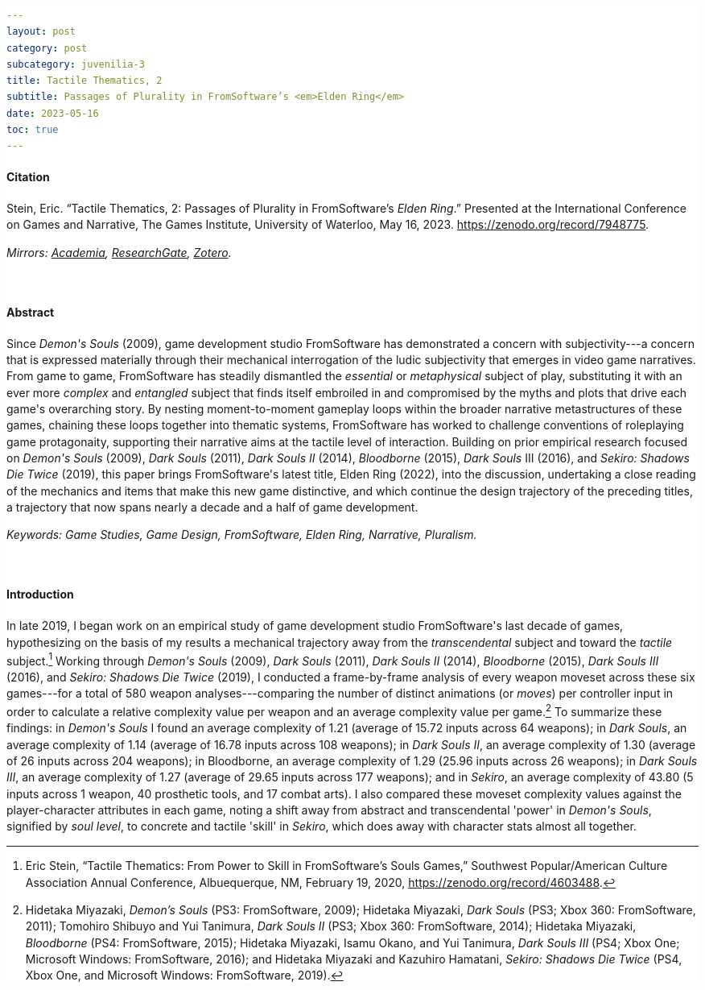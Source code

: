 ```yaml
---
layout: post
category: post
subcategory: juvenilia-3
title: Tactile Thematics, 2
subtitle: Passages of Plurality in FromSoftware’s <em>Elden Ring</em>
date: 2023-05-16
toc: true
---
```


#### Citation

Stein, Eric. “Tactile Thematics, 2: Passages of Plurality in FromSoftware’s *Elden Ring*.” Presented at the International Conference on Games and Narrative, The Games Institute, University of Waterloo, May 16, 2023. <https://zenodo.org/record/7948775>.

*Mirrors: [Academia](https://www.academia.edu/101996597/), [ResearchGate](https://www.researchgate.net/publication/370865926), [Zotero](https://www.zotero.org/steinea#DUS72PFX).*

<br>


#### Abstract

Since *Demon's Souls* (2009), game development studio FromSoftware has demonstrated a concern with subjectivity---a concern that is expressed materially through their mechanical interrogation of the ludic subjectivity that emerges in video game narratives. From game to game, FromSoftware has steadily dismantled the *essential* or *metaphysical* subject of play, substituting it with an ever more *complex* and *entangled* subject that finds itself embroiled in and compromised by the myths and plots that drive each game's overarching story. By nesting moment-to-moment gameplay loops within the broader narrative metastructures of these games, chaining these loops together into thematic systems, FromSoftware has worked to challenge conventions of roleplaying game protagonaity, supporting their narrative aims at the tactile level of interaction. Building on prior empirical research focused on *Demon's Souls* (2009), *Dark Souls* (2011), *Dark Souls II* (2014), *Bloodborne* (2015), *Dark Souls* III (2016), and *Sekiro: Shadows Die Twice* (2019), this paper brings FromSoftware's latest title, Elden Ring (2022), into the discussion, undertaking a close reading of the mechanics and items that make this new game distinctive, and which continue the design trajectory of the preceding titles, a trajectory that now spans nearly a decade and a half of game development.

*Keywords: Game Studies, Game Design, FromSoftware, Elden Ring, Narrative, Pluralism.*

<br>


#### Introduction

In late 2019, I began work on an empirical study of game development studio FromSoftware's last decade of games, hypothesizing on the basis of my results a mechanical trajectory away from the *transcendental* subject and toward the *tactile* subject.[^1] Working through *Demon's Souls* (2009), *Dark Souls* (2011), *Dark Souls II* (2014), *Bloodborne* (2015), *Dark Souls III* (2016), and *Sekiro: Shadows Die Twice* (2019), I conducted a frame-by-frame analysis of every weapon moveset across these six games---for a total of 580 weapon analyses---comparing the number of distinct animations (or *moves*) per controller input in order to calculate a relative complexity value per weapon and an average complexity value per game.[^2] To summarize these findings: in *Demon's Souls* I found an average complexity of 1.21 (average of 15.72 inputs across 64 weapons); in *Dark Souls*, an average complexity of 1.14 (average of 16.78 inputs across 108 weapons); in *Dark Souls II*, an average complexity of 1.30 (average of 26 inputs across 204 weapons); in Bloodborne, an average complexity of 1.29 (25.96 inputs across 26 weapons); in *Dark Souls III*, an average complexity of 1.27 (average of 29.65 inputs across 177 weapons); and in *Sekiro*, an average complexity of 43.80 (5 inputs across 1 weapon, 40 prosthetic tools, and 17 combat arts). I also compared these moveset complexity values against the player-character attributes in each game, noting a shift away from abstract and transcendental 'power' in *Demon's Souls*, signified by *soul level*, to concrete and tactile 'skill' in *Sekiro*, which does away with character stats almost all together.


[^1]: Eric Stein, “Tactile Thematics: From Power to Skill in FromSoftware’s Souls Games,” Southwest Popular/American Culture Association Annual Conference, Albuequerque, NM, February 19, 2020, <https://zenodo.org/record/4603488>.
[^2]: Hidetaka Miyazaki, *Demon’s Souls* (PS3: FromSoftware, 2009); Hidetaka Miyazaki, *Dark Souls* (PS3; Xbox 360: FromSoftware, 2011); Tomohiro Shibuyo and Yui Tanimura, *Dark Souls II* (PS3; Xbox 360: FromSoftware, 2014); Hidetaka Miyazaki, *Bloodborne* (PS4: FromSoftware, 2015); Hidetaka Miyazaki, Isamu Okano, and Yui Tanimura, *Dark Souls III* (PS4; Xbox One; Microsoft Windows: FromSoftware, 2016); and Hidetaka Miyazaki and Kazuhiro Hamatani, *Sekiro: Shadows Die Twice* (PS4, Xbox One, and Microsoft Windows: FromSoftware, 2019).
[^3]: Stein, "Tactile Thematics," 7.
[^4]: Eric Stein, “The Fire Fades: Navigating the End of the World in FromSoftware’s Dark Souls,” International Conference on the Fantastic in the Arts, Orlando, FL, March 19, 2020, <https://zenodo.org/record/4603492>.
[^5]: Eric Stein, “Praise the Sun: The Metaphysics of Dark Souls from the First Flame to the End of Fire,” Canadian Game Studies Association Conference, Western University, London, ON, June 3, 2020, <https://zenodo.org/record/4603500>.
[^6]: Eric Stein, “Pure Vessels: The Insect and the Other in Dark Souls and Hollow Knight,” Insect Entanglements, Centre for Environmental Humanities, University of Bristol, Online, June 19, 2020, <https://zenodo.org/record/4603508>.
[^7]: Eric Stein, “The Dark Sigil Will Guide Thee: The Hollowing Mechanic in FromSoftware’s Souls Games,” Northeast Popular Culture Association Annual Conference, Online, October 23, 2020, <https://zenodo.org/record/4603519>.
[^8]: Eric Stein, "Beasts and Sovereigns: The Zoopolitical Imagination of FromSoftware's *Demon's Souls*, *Bloodborne*, and *Elden Ring*," Canadian Game Studies Association Conference, Online, June 6, 2023, *forthcoming*.
[^9]: Hidetaka Miyazaki and Yui Tanimura, *Elden Ring* (PlayStation; Xbox; Microsoft Windows: FromSoftware, 2022).
[^10]: If conference attendees or later readers of this work are interested in continuing that empirical project, please reach out and I can share a copy of my original data. Also, to this end, YouTuber Zombie Headz continues to do the lord's work, recording in wonderfully consistent detail many of the weapon movesets in *Elden Ring*, as he did for *Dark Souls*, *Dark Souls II*, and *Dark Souls III* (an effort that was instrumental in the completion of my original study). As of this writing, his Elden Ring Weapon Movesets playlist includes 105 different moveset videos, a significant corpus to begin with for further study. See Zombie Headz, *YouTube*, <https://www.youtube.com/playlist?list=PLFei6EEuJdKc1Mwh7YNme7kuseYQJplcH>.
[^11]: Jean-Luc Nancy, “Introduction,” in *Who Comes After the Subject?*, ed. Eduardo Cadava, Peter Connor, and Jean-Luc Nancy (New York, NY: Routledge, 1991), 1–8.
[^12]: Stein, "The Dark Sigil Will Guide Thee," 2.
[^13]: Stein, "The Dark Sigil Will Guide Thee," 2.
[^14]: On plurality and multiplicity, see Stein, "Praise the Sun."
[^15]: Dark Souls Wiki, "Story," *Wikidot*, <http://darksouls.wikidot.com/story>.
[^16]: As always, I am indebted to Terence Blake's ongoing research program in philosophical pluralism. See, for instance, Blake, "Ontological and Epistemological Anarchism," *Agent Swarm*, March 24, 2018, <https://terenceblake.wordpress.com/2018/03/24/ontological-and-epistemological-anarchism-zizek-and-feyerabend/>.
[^17]: For more on this, see my forthcoming "Beasts and Sovereigns."
[^18]: Again, see my "Praise the Sun" for how *Dark Souls III* begins to open this binary.
[^19]: This passage, and the attendant work of *intimacy*, *negotation*, and *touch*, is the focus of my master's thesis, “Fiction in the Integrated Circuit,” Trinity Western University, 2018, <https://arcabc.ca/islandora/object/twu%3A456>. I continued this line of inquiry in shorter form in my tabletop RPG supplement, *Affinity: A DREAM Plugin*, DREAMJAM, *itch.io*, August 3, 2019, <https://vagrantludology.itch.io/affinity-dream>.
[^20]: Dark Souls II Wiki, "Aldia, Scholar of the First Sin," *Wikidot*, <http://darksouls2.wikidot.com/bosses:aldia-scholar-of-the-first-sin>.
[^21]: Of anarchy, Tom Nomad writes: "anarchy is only the beginning, it is only generating the possibility of possibility, the possibility of existence, the possibility of life with no guarantees and so, full of potential." From *Toward an Army of Ghosts: Immanence, Conflict, and Crisis* (Berkeley, CA: Repartee, 2017), 96. For philosophical syntax, see François Laruelle, *Philosophies of Difference: A Critical Introduction to Non-Philosophy*, trans. Rocco Gangle (London, UK: Continuum, 2010). For more on life without guarantee, see my “No Dice, No Masters: Procedures for Emancipation in *Dream Askew / Dream Apart*,” GENeration Analog: The Tabletop Games and Education Virtual Conference, Online, August 5, 2021, <https://zenodo.org/record/5156494>.
[^22]: We might say that *Elden Ring*'s psychology is *externalist*. Works that have been influential in shaping my own externalist perspective on psychology include: Maurice Merleau-Ponty, *Phenomenology of Perception*, 1945, trans. Donald A. Landes (London, EN: Routledge, 2012); Isabelle Stengers, "Reclaiming Animism," *e-flux* 36 (July 2012); Alva Noë, *Strange Tools: Art and Human Nature* (New York, NY: Hill and Wang, 2015); and Riccardo Manzotti, *The Spread Mind: Why Consciousness and the World Are One* (New York, NY: OR Books, 2017).
[^23]: Elden Ring Wiki, "Memory Stone," *Fextralife*, <https://eldenring.wiki.fextralife.com/Memory+Stone>.
[^24]: Elden Ring Wiki, "Talismans," *Fextralife*, <https://eldenring.wiki.fextralife.com/Talismans>.
[^25]: Elden Ring Wiki, "Items," *Fextralife*, <https://eldenring.wiki.fextralife.com/Items>.
[^26]: Elden Ring Wiki, "Magic Spells," *Fextralife*, <https://eldenring.wiki.fextralife.com/Magic+Spells>.
[^27]: A system with its roots in "Vancian magic," derived from Jack Vance's *Dying Earth* novels (1950-84), and common in roleplaying games since *Dungeons & Dragons* (1974).
[^28]: Demon's Souls Wiki, "Spells - Magic and Miracles," *Wikidot*, <http://demonssouls.wikidot.com/spells>.
[^29]: Demon's Souls Wiki, "Silver Coronet," *Wikidot*, <http://demonssouls.wikidot.com/silver-coronet> and "Silver Catalyst," *Wikidot*, <http://demonssouls.wikidot.com/silver-catalyst>. Important to the plot of the game, the Talisman of Beasts can cast both sorceries and miracles. For more on this, see my "Beasts and Sovereigns," *forthcoming*.
[^30]: Dark Souls Wiki, "Attunement," *Wikidot*, <http://darksouls.wikidot.com/attunement>.
[^31]: Dark Souls II Wiki, "Attunement," *Wikidot*, <http://darksouls2.wikidot.com/attunement>.
[^32]: Dark Souls III Wiki, "Attunement," *Wikidot*, <https://darksouls3.wiki.fextralife.com/Attunement>.
[^33]: Bloodborne Wiki, "Arcane Items," *Bloodborne Wiki*, <https://www.bloodborne-wiki.com/2015/03/arcane-items.html>.
[^34]: Elden Ring Wiki, "Memory Stone."
[^35]: Caryll Runes overlap with Covenant mechanics from the *Souls* games, and also point forward to Great Runes in *Elden Ring*. There is much in *Bloodborne* that warrants further study. For now, see Bloodborne Wiki, "Carryl Runes," *Bloodborne Wiki*, <https://www.bloodborne-wiki.com/p/caryll-runes.html> and "Covenants," *Bloodborne Wiki*, <https://www.bloodborne-wiki.com/p/covenants.html>.
[^36]: Elden Ring Wiki, "Talisman Pouch," *Fextralife*, <https://eldenring.wiki.fextralife.com/Talisman+Pouch>. An editor on the wiki notes that this usage is likely a variations on Shinto and Buddhist *omamori*, amulets consisting of small items inside brocade bags.
[^37]: Elden Ring Wiki, "Immunizing Horn Charm," *Fextralife*, <https://eldenring.wiki.fextralife.com/Immunizing+Horn+Charm>.
[^38]: Elden Ring Wiki, "Marika's Soreseal," *Fextralife*, <https://eldenring.wiki.fextralife.com/Marika's+Soreseal>.
[^39]: Elden Ring Wiki, "Prince of Death's Cyst," *Fextralife*, <https://eldenring.wiki.fextralife.com/Prince+of+Death's+Cyst>.
[^40]: Elden Ring Wiki, "Shard of Alexander," *Fextralife*, <https://eldenring.wiki.fextralife.com/Shard+of+Alexander>.
[^41]: Elden Ring Wiki, "Millicent's Prosthesis," *Fextralife*, <https://eldenring.wiki.fextralife.com/Millicent's+Prosthesis>.
[^42]: Spencer, "I Completed Elden Ring Using Only Items," *Video Game Choo Choo*, July 6, 2022, <https://videogamechoochoo.com/i-completed-elden-ring-using-only-items/>.
[^43]: LobosJr, "Dark Souls Consumables Only All Bosses Challenge," *YouTube*, <https://www.youtube.com/playlist?list=PL4u6G4YFiH1g8cbVXqc_342wbWsIXBjZh>.
[^44]: Though, LobosJr has *also* undertaken such a run of *Elden Ring*. See "Elden Ring Consumables Only," *YouTube*, <https://www.youtube.com/playlist?list=PLVDIXUXJIIvGfJzUYZzVvn2PfiIMqTe4f>.
[^45]: Donna Haraway, "Situated Knowledges: The Science Question in Feminism and the Privilege of Partial Perspective," *Feminist Studies* 14, no. 3 (Autumn 1988): 575-599.
[^46]: Elden Ring Wiki, "Cookbooks," *Fextralife*, <https://eldenring.wiki.fextralife.com/Cookbooks>.
[^47]: Elden Ring Wiki, "Cracked Pot," *Fextralife*, <https://eldenring.wiki.fextralife.com/Cracked+Pot>; "Ritual Pot," *Fextralife*, <https://eldenring.wiki.fextralife.com/Ritual+Pot>; and "Perfume Bottle," *Fextralife*, <https://eldenring.wiki.fextralife.com/Perfume+Bottle>.
[^48]: Elden Ring Wiki, "Jar," *Fextralife*, <https://eldenring.wiki.fextralife.com/Jar>.
[^49]: Elden Ring Wiki, "Companion Jar," *Fextralife*, <https://eldenring.wiki.fextralife.com/Companion+Jar>.
[^50]: Elden Ring Wiki, "Great-Jar's Arsenal," *Fextralife*, <https://eldenring.wiki.fextralife.com/Great-Jar's+Arsenal>.
[^51]: Elden Ring Wiki, "Soldjars of Fortune Ashes," *Fextralife*, <https://eldenring.wiki.fextralife.com/Soldjars+of+Fortune+Ashes>.
[^52]: Elden Ring Wiki, "Jar Cannon," *Fextralife*, <https://eldenring.wiki.fextralife.com/Jar+Cannon>.
[^53]: Elden Ring Wiki, "Perfume Bottle."
[^54]: Elden Ring Wiki, "Spark Aromatic," *Fextralife*, <https://eldenring.wiki.fextralife.com/Spark+Aromatic>.
[^55]: Elden Ring Wiki, "Poison Spraymist," *Fextralife*, <https://eldenring.wiki.fextralife.com/Poison+Spraymist> and "Acid Spraymist," *Fextralife*, <https://eldenring.wiki.fextralife.com/Acid+Spraymist>.
[^56]: Elden Ring Wiki, "Uplifting Aromatic," *Fextralife*, <https://eldenring.wiki.fextralife.com/Uplifting+Aromatic> and "Bloodboil Aromatic," *Fextralife*, <https://eldenring.wiki.fextralife.com/Bloodboil+Aromatic>.
[^57]: Elden Ring Wiki, "Ironjar Aromatic," *Fextralife*, <https://eldenring.wiki.fextralife.com/Ironjar+Aromatic>.
[^58]: Elden Ring Wiki, "Depraved Perfumer," *Fextralife*, <https://eldenring.wiki.fextralife.com/Depraved+Perfumer>.
[^59]: Elden Ring Wiki, "Perfumer's Talisman," *Fextralife*, <https://eldenring.wiki.fextralife.com/Perfumer's+Talisman>.
[^60]: Elden Ring Wiki, "Magic Spells."
[^61]: Quelaag, "Sigil Art Design and Evolution," *Twitter*, April 20, 2022, <https://twitter.com/xIngenue/status/1516937911911944192>.
[^62]: u/trolledwolf, "As some people were asking for them," *Reddit*, April 3, 2022, <https://www.reddit.com/r/Eldenring/comments/tvmrx2/as_some_people_were_asking_for_them_heres_all_the/> and u/One-Eyed-Dragon, "Collection of Spell Sigils or Glyphs," *Reddit*, November 18, 2022, <https://www.reddit.com/r/Eldenring/comments/yyljm8/collection_of_spell_sigils_or_glyphs_fixed_version/>.
[^63]: yournextflame, "Elden Ring Sigils and Color Theory," *Tumblr*, August 2, 2022, <https://www.tumblr.com/yournextflame/691494799908405248/elden-ring-sigils-and-color-theory>.
[^64]: Again, I want to emphasize two significant caveats: firstly, in *Demon's Souls*, we learn that sorceries and miracles share a source (see my "Beasts and Sovereigns" for more on this), and secondly, in *Dark Souls III*, we encounter the beginnings of plurality through the divergences between Divine, Londor, and Deep spell books (see my "Praise the Sun" for more on this).
[^65]: I *believe* this was during the Elden Ring Spoilercast, *Waypoint*, December 23, 2022, <https://play.acast.com/s/vicegamingsnewpodcast/elden-ring-spoilercast>, but I am also certain that Price has made this argument on several occasions. I will miss the critical treasure that Waypoint has been for all these years. Essential reading, essential listening. *Be good and be good at it*---FCGH.
[^66]: Elden Ring Wiki, "Dragon Communion Incantations," *Fextralife*, <https://eldenring.wiki.fextralife.com/Dragon+Communion+Incantations>.
[^67]: Elden Ring Wiki, "Fire Monk Incantations," *Fextralife*, <https://eldenring.wiki.fextralife.com/Fire+Monk+Incantations>.
[^68]: Elden Ring Wiki, "Bestial Incantations," *Fextralife*, <https://eldenring.wiki.fextralife.com/Bestial+Incantations>.
[^69]: Elden Ring Wiki, "Glinstone Sorceries," *Fextralife*, <https://eldenring.wiki.fextralife.com/Glintstone+Sorceries>.
[^70]: Elden Ring Wiki, "Gravity Sorceries," *Fextralife*, <https://eldenring.wiki.fextralife.com/Gravity+Sorceries> and "Full Moon Sorceries," *Fextralife*, <https://eldenring.wiki.fextralife.com/Full+Moon+Sorceries>.
[^71]: Elden Ring Wiki, "Night Sorceries," *Fextralife*, <https://eldenring.wiki.fextralife.com/Night+Sorceries> and "Snow Witch Sorceries," *Fextralife*, <https://eldenring.wiki.fextralife.com/Snow+Witch+Sorceries>.
[^72]: Elden Ring Wiki, "Primeval Sorceries," *Fextralife*, <https://eldenring.wiki.fextralife.com/Primeval+Sorceries>.
[^73]: Here I invoke Alain Badiou's terminology from his *Being and Event*, 1988, trans. Oliver Feltham (London, EN: Bloomsbury Academic, 2013).
[^74]: Gilles Deleuze and Félix Guattari, *A Thousand Plateaus: Capitalism and Schizophrenia*, vol. 2, 1980, trans. Brian Massumi (Minneapolis, MN: University of Minnesota Press, 1987), 202.
[^75]: Elden Ring Wiki, "Comet Azur," *Fextralife*, <https://eldenring.wiki.fextralife.com/Comet+Azur>.
[^76]: Elden Ring Wiki, "Ranni's Dark Moon," *Fextralife*, <https://eldenring.wiki.fextralife.com/Ranni's+Dark+Moon>.
[^77]: Elden Ring Wiki, "Sorceress Sellen," *Fextralife*, <https://eldenring.wiki.fextralife.com/Sorceress+Sellen>.
[^78]: Merleau-Ponty, *Phenomenology of Perception*, 95.
[^79]: Stengers, "Reclaiming Animism," 4ff.